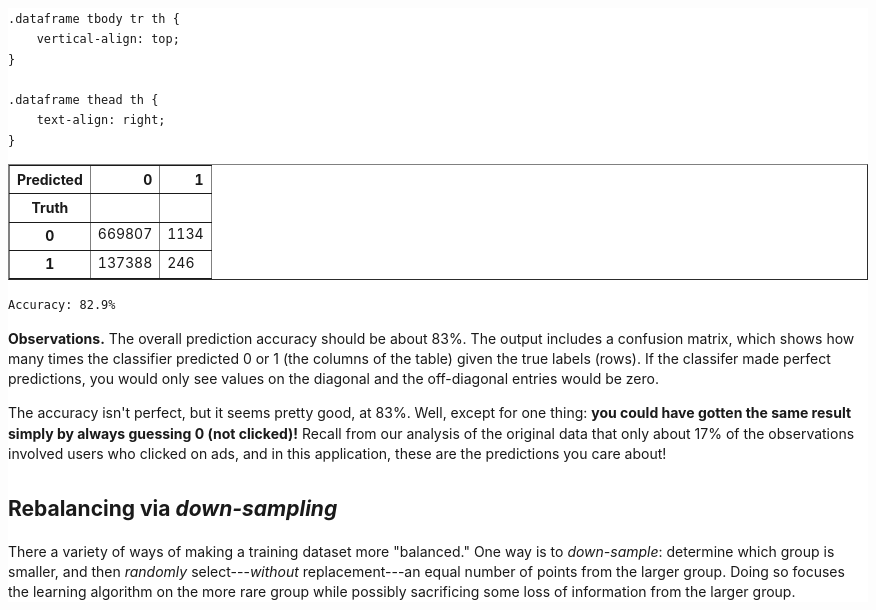     .dataframe tbody tr th {
        vertical-align: top;
    }

    .dataframe thead th {
        text-align: right;
    }
</style>
<table border="1" class="dataframe">
  <thead>
    <tr style="text-align: right;">
      <th>Predicted</th>
      <th>0</th>
      <th>1</th>
    </tr>
    <tr>
      <th>Truth</th>
      <th></th>
      <th></th>
    </tr>
  </thead>
  <tbody>
    <tr>
      <th>0</th>
      <td>669807</td>
      <td>1134</td>
    </tr>
    <tr>
      <th>1</th>
      <td>137388</td>
      <td>246</td>
    </tr>
  </tbody>
</table>
</div>


    Accuracy: 82.9%
    

**Observations.** The overall prediction accuracy should be about 83%. The output includes a confusion matrix, which shows how many times the classifier predicted 0 or 1 (the columns of the table) given the true labels (rows). If the classifer made perfect predictions, you would only see values on the diagonal and the off-diagonal entries would be zero.

The accuracy isn't perfect, but it seems pretty good, at 83%. Well, except for one thing: **you could have gotten the same result simply by always guessing 0 (not clicked)!** Recall from our analysis of the original data that only about 17% of the observations involved users who clicked on ads, and in this application, these are the predictions you care about!

## Rebalancing via _down-sampling_ ##

There a variety of ways of making a training dataset more "balanced." One way is to _down-sample_: determine which group is smaller, and then _randomly_ select---_without_ replacement---an equal number of points from the larger group. Doing so focuses the learning algorithm on the more rare group while possibly sacrificing some loss of information from the larger group.
